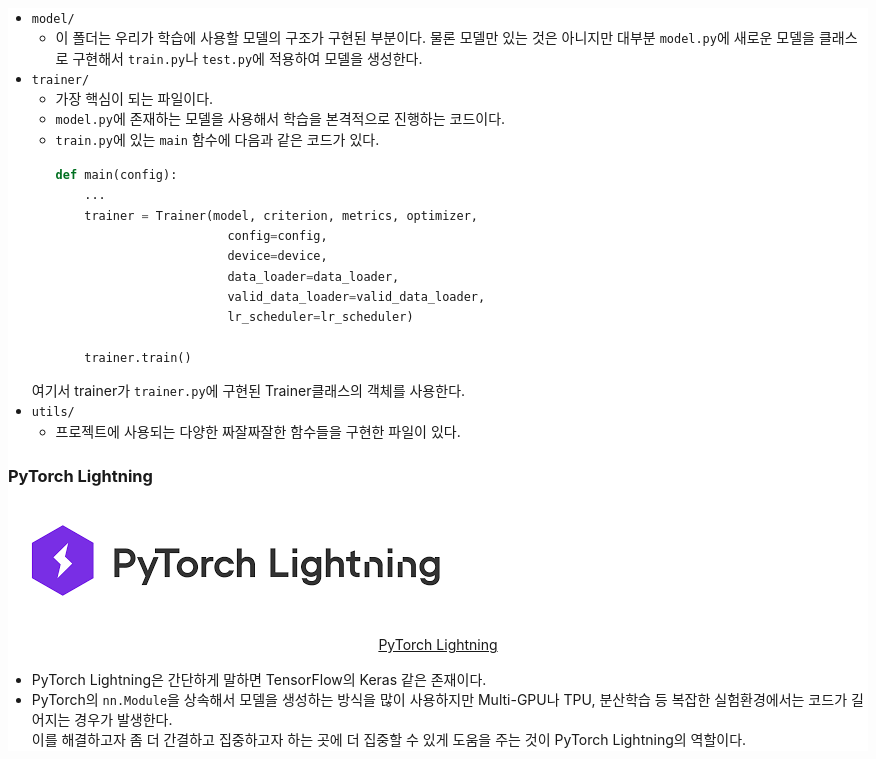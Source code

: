 - `model/`
    - 이 폴더는 우리가 학습에 사용할 모델의 구조가 구현된 부분이다. 물론 모델만 있는 것은 아니지만 대부분 `model.py`에 새로운 모델을 클래스로 구현해서 `train.py`나 `test.py`에 적용하여 모델을 생성한다.
- `trainer/`
    - 가장 핵심이 되는 파일이다.
    - `model.py`에 존재하는 모델을 사용해서 학습을 본격적으로 진행하는 코드이다.
    - `train.py`에 있는 `main` 함수에 다음과 같은 코드가 있다.  
        ```python
        def main(config):
            ...
            trainer = Trainer(model, criterion, metrics, optimizer,
                                config=config,
                                device=device,
                                data_loader=data_loader,
                                valid_data_loader=valid_data_loader,
                                lr_scheduler=lr_scheduler)

            trainer.train()
        ```  
    여기서 trainer가 `trainer.py`에 구현된 Trainer클래스의 객체를 사용한다.
- `utils/`
    - 프로젝트에 사용되는 다양한 짜잘짜잘한 함수들을 구현한 파일이 있다.

### PyTorch Lightning

![](/image/boostcamp/pytorch/pl.png)  

<center>
<a href='https://www.pytorchlightning.ai'>PyTorch Lightning</a>
</center>

- PyTorch Lightning은 간단하게 말하면 TensorFlow의 Keras 같은 존재이다.
- PyTorch의 `nn.Module`을 상속해서 모델을 생성하는 방식을 많이 사용하지만 Multi-GPU나 TPU, 분산학습 등 복잡한 실험환경에서는 코드가 길어지는 경우가 발생한다.  
이를 해결하고자 좀 더 간결하고 집중하고자 하는 곳에 더 집중할 수 있게 도움을 주는 것이 PyTorch Lightning의 역할이다.

